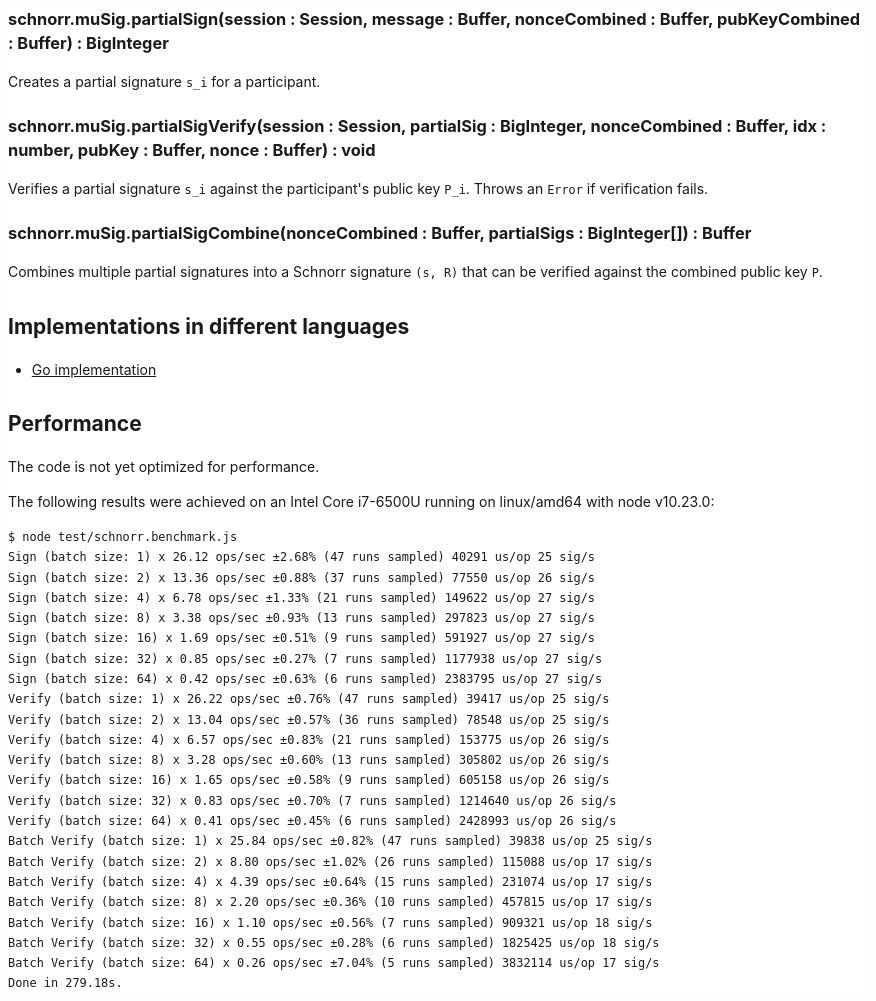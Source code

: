 ### schnorr.muSig.partialSign(session : Session, message : Buffer, nonceCombined : Buffer, pubKeyCombined : Buffer) : BigInteger
Creates a partial signature `s_i` for a participant.

### schnorr.muSig.partialSigVerify(session : Session, partialSig : BigInteger, nonceCombined : Buffer, idx : number, pubKey : Buffer, nonce : Buffer) : void
Verifies a partial signature `s_i` against the participant's public key `P_i`.
Throws an `Error` if verification fails.

### schnorr.muSig.partialSigCombine(nonceCombined : Buffer, partialSigs : BigInteger[]) : Buffer
Combines multiple partial signatures into a Schnorr signature `(s, R)` that can be verified against
the combined public key `P`.


## Implementations in different languages
* [Go implementation](https://github.com/hbakhtiyor/schnorr/)

## Performance

The code is not yet optimized for performance.

The following results were achieved on an Intel Core i7-6500U running on linux/amd64 with node v10.23.0:

```text
$ node test/schnorr.benchmark.js
Sign (batch size: 1) x 26.12 ops/sec ±2.68% (47 runs sampled) 40291 us/op 25 sig/s
Sign (batch size: 2) x 13.36 ops/sec ±0.88% (37 runs sampled) 77550 us/op 26 sig/s
Sign (batch size: 4) x 6.78 ops/sec ±1.33% (21 runs sampled) 149622 us/op 27 sig/s
Sign (batch size: 8) x 3.38 ops/sec ±0.93% (13 runs sampled) 297823 us/op 27 sig/s
Sign (batch size: 16) x 1.69 ops/sec ±0.51% (9 runs sampled) 591927 us/op 27 sig/s
Sign (batch size: 32) x 0.85 ops/sec ±0.27% (7 runs sampled) 1177938 us/op 27 sig/s
Sign (batch size: 64) x 0.42 ops/sec ±0.63% (6 runs sampled) 2383795 us/op 27 sig/s
Verify (batch size: 1) x 26.22 ops/sec ±0.76% (47 runs sampled) 39417 us/op 25 sig/s
Verify (batch size: 2) x 13.04 ops/sec ±0.57% (36 runs sampled) 78548 us/op 25 sig/s
Verify (batch size: 4) x 6.57 ops/sec ±0.83% (21 runs sampled) 153775 us/op 26 sig/s
Verify (batch size: 8) x 3.28 ops/sec ±0.60% (13 runs sampled) 305802 us/op 26 sig/s
Verify (batch size: 16) x 1.65 ops/sec ±0.58% (9 runs sampled) 605158 us/op 26 sig/s
Verify (batch size: 32) x 0.83 ops/sec ±0.70% (7 runs sampled) 1214640 us/op 26 sig/s
Verify (batch size: 64) x 0.41 ops/sec ±0.45% (6 runs sampled) 2428993 us/op 26 sig/s
Batch Verify (batch size: 1) x 25.84 ops/sec ±0.82% (47 runs sampled) 39838 us/op 25 sig/s
Batch Verify (batch size: 2) x 8.80 ops/sec ±1.02% (26 runs sampled) 115088 us/op 17 sig/s
Batch Verify (batch size: 4) x 4.39 ops/sec ±0.64% (15 runs sampled) 231074 us/op 17 sig/s
Batch Verify (batch size: 8) x 2.20 ops/sec ±0.36% (10 runs sampled) 457815 us/op 17 sig/s
Batch Verify (batch size: 16) x 1.10 ops/sec ±0.56% (7 runs sampled) 909321 us/op 18 sig/s
Batch Verify (batch size: 32) x 0.55 ops/sec ±0.28% (6 runs sampled) 1825425 us/op 18 sig/s
Batch Verify (batch size: 64) x 0.26 ops/sec ±7.04% (5 runs sampled) 3832114 us/op 17 sig/s
Done in 279.18s.
```
